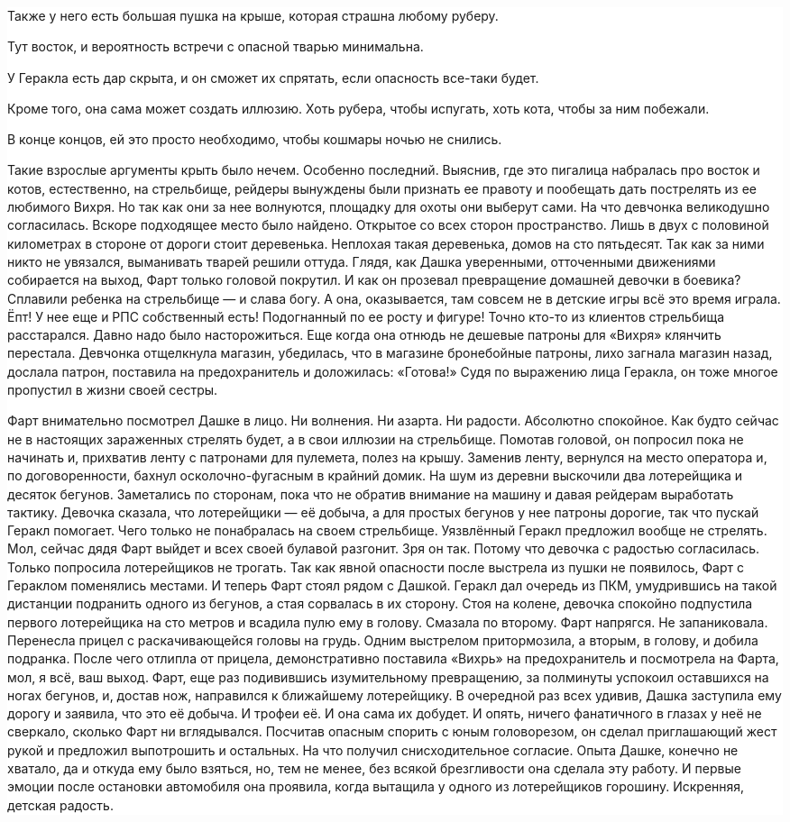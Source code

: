 <p>Также у него есть большая пушка на крыше, которая страшна любому руберу.</p>

<p>Тут восток, и вероятность встречи с опасной тварью минимальна.</p>

<p>У Геракла есть дар скрыта, и он сможет их спрятать, если опасность все-таки будет.</p>

<p>Кроме того, она сама может создать иллюзию. Хоть рубера, чтобы испугать, хоть кота, чтобы за ним побежали.</p>

<p>В конце концов, ей это просто необходимо, чтобы кошмары ночью не снились.</p>

<p>Такие взрослые аргументы крыть было нечем. Особенно последний. Выяснив, где это пигалица набралась про восток и котов, естественно, на стрельбище, рейдеры вынуждены были признать ее правоту и пообещать дать пострелять из ее любимого Вихря. Но так как они за нее волнуются, площадку для охоты они выберут сами. На что девчонка великодушно согласилась. Вскоре подходящее место было найдено. Открытое со всех сторон пространство. Лишь в двух с половиной километрах в стороне от дороги стоит деревенька. Неплохая такая деревенька, домов на сто пятьдесят. Так как за ними никто не увязался, выманивать тварей решили оттуда. Глядя, как Дашка уверенными, отточенными движениями собирается на выход, Фарт только головой покрутил. И как он прозевал превращение домашней девочки в боевика? Сплавили ребенка на стрельбище — и слава богу. А она, оказывается, там совсем не в детские игры всё это время играла. Ёпт! У нее еще и РПС собственный есть! Подогнанный по ее росту и фигуре! Точно кто-то из клиентов стрельбища расстарался. Давно надо было насторожиться. Еще когда она отнюдь не дешевые патроны для «Вихря» клянчить перестала. Девчонка отщелкнула магазин, убедилась, что в магазине бронебойные патроны, лихо загнала магазин назад, дослала патрон, поставила на предохранитель и доложилась: «Готова!» Судя по выражению лица Геракла, он тоже многое пропустил в жизни своей сестры.</p>

<p>Фарт внимательно посмотрел Дашке в лицо. Ни волнения. Ни азарта. Ни радости. Абсолютно спокойное. Как будто сейчас не в настоящих зараженных стрелять будет, а в свои иллюзии на стрельбище. Помотав головой, он попросил пока не начинать и, прихватив ленту с патронами для пулемета, полез на крышу. Заменив ленту, вернулся на место оператора и, по договоренности, бахнул осколочно-фугасным в крайний домик. На шум из деревни выскочили два лотерейщика и десяток бегунов. Заметались по сторонам, пока что не обратив внимание на машину и давая рейдерам выработать тактику. Девочка сказала, что лотерейщики — её добыча, а для простых бегунов у нее патроны дорогие, так что пускай Геракл помогает. Чего только не понабралась на своем стрельбище. Уязвлённый Геракл предложил вообще не стрелять. Мол, сейчас дядя Фарт выйдет и всех своей булавой разгонит. Зря он так. Потому что девочка с радостью согласилась. Только попросила лотерейщиков не трогать. Так как явной опасности после выстрела из пушки не появилось, Фарт с Гераклом поменялись местами. И теперь Фарт стоял рядом с Дашкой. Геракл дал очередь из ПКМ, умудрившись на такой дистанции подранить одного из бегунов, а стая сорвалась в их сторону. Стоя на колене, девочка спокойно подпустила первого лотерейщика на сто метров и всадила пулю ему в голову. Смазала по второму. Фарт напрягся. Не запаниковала. Перенесла прицел с раскачивающейся головы на грудь. Одним выстрелом притормозила, а вторым, в голову, и добила подранка. После чего отлипла от прицела, демонстративно поставила «Вихрь» на предохранитель и посмотрела на Фарта, мол, я всё, ваш выход. Фарт, еще раз подивившись изумительному превращению, за полминуты успокоил оставшихся на ногах бегунов, и, достав нож, направился к ближайшему лотерейщику. В очередной раз всех удивив, Дашка заступила ему дорогу и заявила, что это её добыча. И трофеи её. И она сама их добудет. И опять, ничего фанатичного в глазах у неё не сверкало, сколько Фарт ни вглядывался. Посчитав опасным спорить с юным головорезом, он сделал приглашающий жест рукой и предложил выпотрошить и остальных. На что получил снисходительное согласие. Опыта Дашке, конечно не хватало, да и откуда ему было взяться, но, тем не менее, без всякой брезгливости она сделала эту работу. И первые эмоции после остановки автомобиля она проявила, когда вытащила у одного из лотерейщиков горошину. Искренняя, детская радость.</p>
